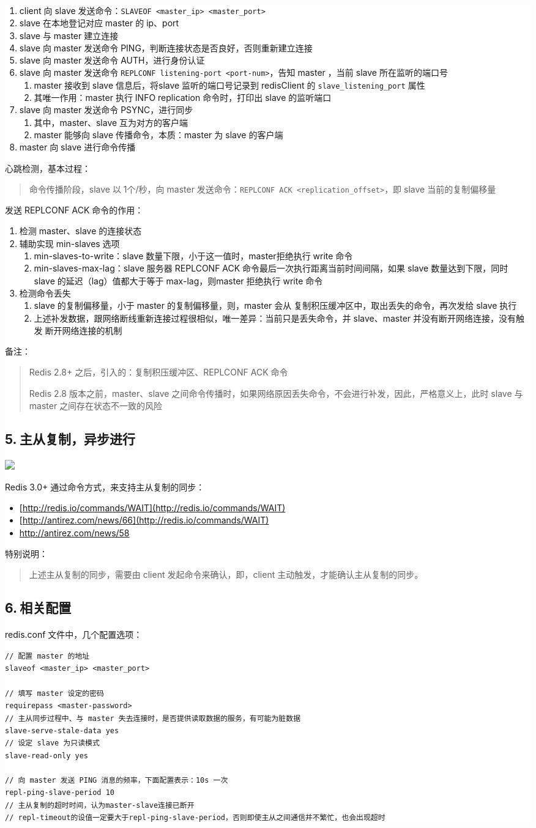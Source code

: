 1. client 向 slave 发送命令：`SLAVEOF <master_ip> <master_port>`
1. slave 在本地登记对应 master 的 ip、port
1. slave 与 master 建立连接
1. slave 向 master 发送命令 PING，判断连接状态是否良好，否则重新建立连接
1. slave 向 master 发送命令 AUTH，进行身份认证
1. slave 向 master 发送命令 `REPLCONF listening-port <port-num>`，告知 master ，当前 slave 所在监听的端口号
	1. master 接收到 slave 信息后，将slave 监听的端口号记录到 redisClient 的 `slave_listening_port` 属性
	1. 其唯一作用：master 执行 INFO replication 命令时，打印出 slave 的监听端口
1. slave 向 master 发送命令 PSYNC，进行同步
	1. 其中，master、slave 互为对方的客户端
	1. master 能够向 slave 传播命令，本质：master 为 slave 的客户端
1. master 向 slave 进行命令传播

心跳检测，基本过程：

> 命令传播阶段，slave 以 1个/秒，向 master 发送命令：`REPLCONF ACK <replication_offset>`，即 slave 当前的复制偏移量


发送 REPLCONF ACK 命令的作用：

1. 检测 master、slave 的连接状态
1. 辅助实现 min-slaves 选项
	1. min-slaves-to-write：slave 数量下限，小于这一值时，master拒绝执行 write 命令
	1. min-slaves-max-lag：slave 服务器 REPLCONF ACK 命令最后一次执行距离当前时间间隔，如果 slave 数量达到下限，同时 slave 的延迟（lag）值都大于等于 max-lag，则master 拒绝执行 write 命令
1. 检测命令丢失
	1. slave 的复制偏移量，小于 master 的复制偏移量，则，master 会从 复制积压缓冲区中，取出丢失的命令，再次发给 slave 执行
	1. 上述补发数据，跟网络断线重新连接过程很相似，唯一差异：当前只是丢失命令，并 slave、master 并没有断开网络连接，没有触发 断开网络连接的机制

备注：

> Redis 2.8+ 之后，引入的：复制积压缓冲区、REPLCONF ACK 命令
> 
> Redis 2.8 版本之前，master、slave 之间命令传播时，如果网络原因丢失命令，不会进行补发，因此，严格意义上，此时 slave 与 master 之间存在状态不一致的风险

## 5. 主从复制，异步进行

![](/images/redis/redis-master-slave-async.png)
 
Redis 3.0+ 通过命令方式，来支持主从复制的同步：

* [http://redis.io/commands/WAIT](http://redis.io/commands/WAIT)
* [http://antirez.com/news/66](http://redis.io/commands/WAIT) 
* [http://antirez.com/news/58 ](http://antirez.com/news/58 )

特别说明：

> 上述主从复制的同步，需要由 client 发起命令来确认，即，client 主动触发，才能确认主从复制的同步。

## 6. 相关配置

redis.conf 文件中，几个配置选项：

```
// 配置 master 的地址
slaveof <master_ip> <master_port>
 
// 填写 master 设定的密码
requirepass <master-password>
// 主从同步过程中、与 master 失去连接时，是否提供读取数据的服务，有可能为脏数据
slave-serve-stale-data yes
// 设定 slave 为只读模式
slave-read-only yes
  
// 向 master 发送 PING 消息的频率，下面配置表示：10s 一次
repl-ping-slave-period 10
// 主从复制的超时时间，认为master-slave连接已断开
// repl-timeout的设值一定要大于repl-ping-slave-period，否则即使主从之间通信并不繁忙，也会出现超时
```